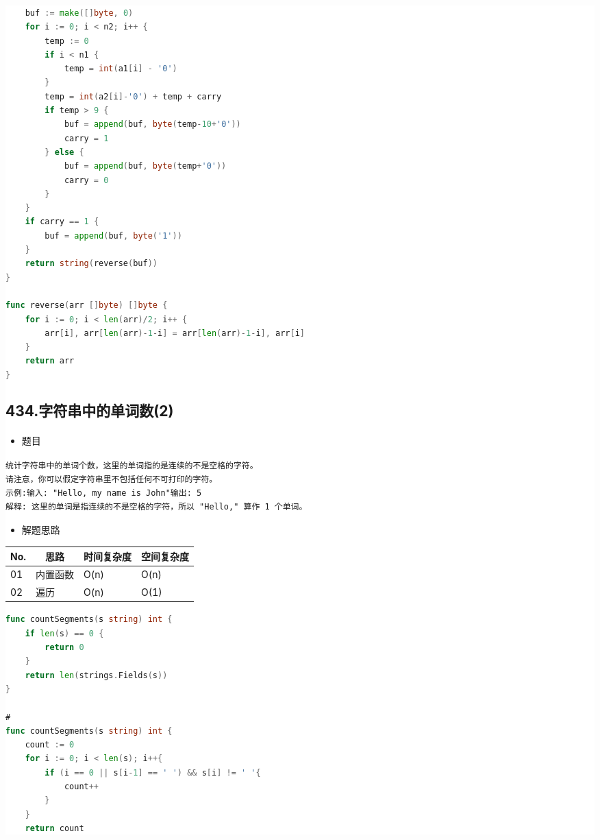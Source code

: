 ```go
	buf := make([]byte, 0)
	for i := 0; i < n2; i++ {
		temp := 0
		if i < n1 {
			temp = int(a1[i] - '0')
		}
		temp = int(a2[i]-'0') + temp + carry
		if temp > 9 {
			buf = append(buf, byte(temp-10+'0'))
			carry = 1
		} else {
			buf = append(buf, byte(temp+'0'))
			carry = 0
		}
	}
	if carry == 1 {
		buf = append(buf, byte('1'))
	}
	return string(reverse(buf))
}

func reverse(arr []byte) []byte {
	for i := 0; i < len(arr)/2; i++ {
		arr[i], arr[len(arr)-1-i] = arr[len(arr)-1-i], arr[i]
	}
	return arr
}
```

## 434.字符串中的单词数(2)

- 题目

```
统计字符串中的单词个数，这里的单词指的是连续的不是空格的字符。
请注意，你可以假定字符串里不包括任何不可打印的字符。
示例:输入: "Hello, my name is John"输出: 5
解释: 这里的单词是指连续的不是空格的字符，所以 "Hello," 算作 1 个单词。
```

- 解题思路

| No.  | 思路     | 时间复杂度 | 空间复杂度 |
| ---- | -------- | ---------- | ---------- |
| 01   | 内置函数 | O(n)       | O(n)       |
| 02   | 遍历     | O(n)       | O(1)       |

```go
func countSegments(s string) int {
	if len(s) == 0 {
		return 0
	}
	return len(strings.Fields(s))
}

#
func countSegments(s string) int {
	count := 0
	for i := 0; i < len(s); i++{
		if (i == 0 || s[i-1] == ' ') && s[i] != ' '{
			count++
		}
	}
	return count
```
